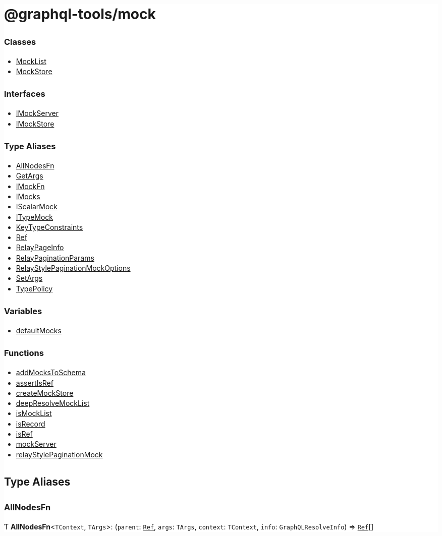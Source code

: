 # @graphql-tools/mock

### Classes

- [MockList](/docs/api/classes/mock_src.MockList)
- [MockStore](/docs/api/classes/mock_src.MockStore)

### Interfaces

- [IMockServer](/docs/api/interfaces/mock_src.IMockServer)
- [IMockStore](/docs/api/interfaces/mock_src.IMockStore)

### Type Aliases

- [AllNodesFn](mock_src#allnodesfn)
- [GetArgs](mock_src#getargs)
- [IMockFn](mock_src#imockfn)
- [IMocks](mock_src#imocks)
- [IScalarMock](mock_src#iscalarmock)
- [ITypeMock](mock_src#itypemock)
- [KeyTypeConstraints](mock_src#keytypeconstraints)
- [Ref](mock_src#ref)
- [RelayPageInfo](mock_src#relaypageinfo)
- [RelayPaginationParams](mock_src#relaypaginationparams)
- [RelayStylePaginationMockOptions](mock_src#relaystylepaginationmockoptions)
- [SetArgs](mock_src#setargs)
- [TypePolicy](mock_src#typepolicy)

### Variables

- [defaultMocks](mock_src#defaultmocks)

### Functions

- [addMocksToSchema](mock_src#addmockstoschema)
- [assertIsRef](mock_src#assertisref)
- [createMockStore](mock_src#createmockstore)
- [deepResolveMockList](mock_src#deepresolvemocklist)
- [isMockList](mock_src#ismocklist)
- [isRecord](mock_src#isrecord)
- [isRef](mock_src#isref)
- [mockServer](mock_src#mockserver)
- [relayStylePaginationMock](mock_src#relaystylepaginationmock)

## Type Aliases

### AllNodesFn

Ƭ **AllNodesFn**\<`TContext`, `TArgs`>: (`parent`: [`Ref`](mock_src#ref), `args`: `TArgs`,
`context`: `TContext`, `info`: `GraphQLResolveInfo`) => [`Ref`](mock_src#ref)[]
